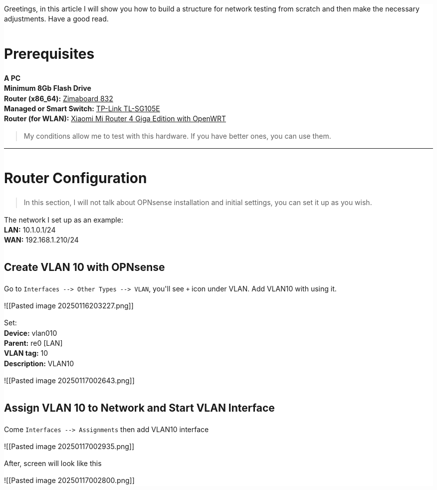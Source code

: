 Greetings, in this article I will show you how to build a structure for network testing from scratch and then make the necessary adjustments. Have a good read.

# Prerequisites

**A PC** \
**Minimum 8Gb Flash Drive** \
**Router (x86_64):** [Zimaboard 832](https://shop.zimaboard.com/products/zimaboard-single-board-server?variant=39283928465606) \
**Managed or Smart Switch:** [TP-Link TL-SG105E](https://www.amazon.com.tr/Tp-Link-Tl-Sg105E-5-Portlu-Gigabit-Switch/dp/B00N0OHEMA) \
**Router (for WLAN):** [Xiaomi Mi Router 4 Giga Edition with OpenWRT](https://openwrt.org/inbox/toh/xiaomi/xiaomi_mi_router_4a_gigabit_edition) 

> My conditions allow me to test with this hardware. If you have better ones, you can use them.

---
# Router Configuration

> In this section, I will not talk about OPNsense installation and initial settings, you can set it up as you wish. 

The network I set up as an example: \
**LAN:** 10.1.0.1/24 \
**WAN:** 192.168.1.210/24 
## Create VLAN 10 with OPNsense

Go to `Interfaces --> Other Types --> VLAN`, you'll see `+` icon under VLAN. Add VLAN10 with using it.

![[Pasted image 20250116203227.png]]

Set: \
**Device:** vlan010 \
**Parent:** re0 [LAN] \
**VLAN tag:** 10 \
**Description:** VLAN10

![[Pasted image 20250117002643.png]]

## Assign VLAN 10 to Network and Start VLAN Interface

Come `Interfaces --> Assignments` then add VLAN10 interface

![[Pasted image 20250117002935.png]]

After, screen will look like this

![[Pasted image 20250117002800.png]]
